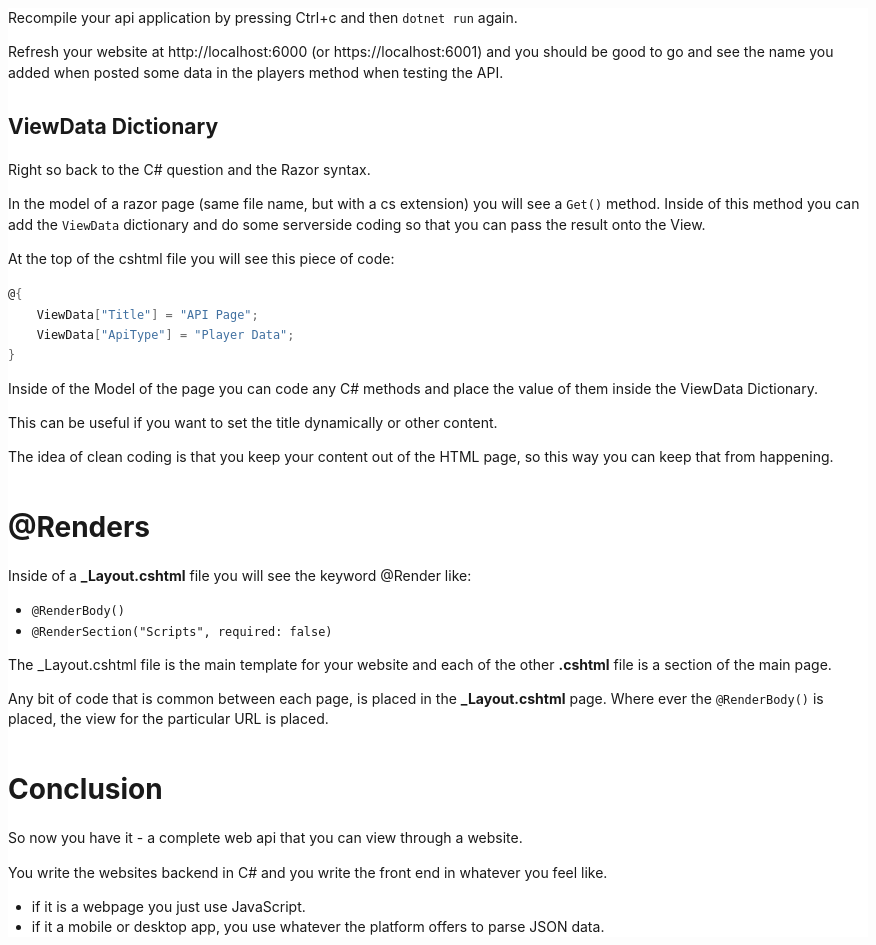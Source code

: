 Recompile your api application by pressing Ctrl+c and then `dotnet run` again.

Refresh your website at http://localhost:6000 (or https://localhost:6001) and you should be good to go and see the name you added when posted some data in the players method when testing the API.

## ViewData Dictionary

Right so back to the C# question and the Razor syntax.

In the model of a razor page (same file name, but with a cs extension) you will see a `Get()` method. Inside of this method you can add the `ViewData` dictionary and do some serverside coding so that you can pass the result onto the View.

At the top of the cshtml file you will see this piece of code:

``` C#
@{
    ViewData["Title"] = "API Page";
    ViewData["ApiType"] = "Player Data";
}
```

Inside of the Model of the page you can code any C# methods and place the value of them inside the ViewData Dictionary.

This can be useful if you want to set the title dynamically or other content.

The idea of clean coding is that you keep your content out of the HTML page, so this way you can keep that from happening.

# @Renders

Inside of a **_Layout.cshtml** file you will see the keyword @Render like:

* `@RenderBody()`
* `@RenderSection("Scripts", required: false)`

The _Layout.cshtml file is the main template for your website and each of the other **.cshtml** file is a section of the main page.

Any bit of code that is common between each page, is placed in the **_Layout.cshtml** page.
Where ever the `@RenderBody()` is placed, the view for the particular URL is placed.

# Conclusion

So now you have it - a complete web api that you can view through a website.

You write the websites backend in C# and you write the front end in whatever you feel like.

* if it is a webpage you just use JavaScript.
* if it a mobile or desktop app, you use whatever the platform offers to parse JSON data.

